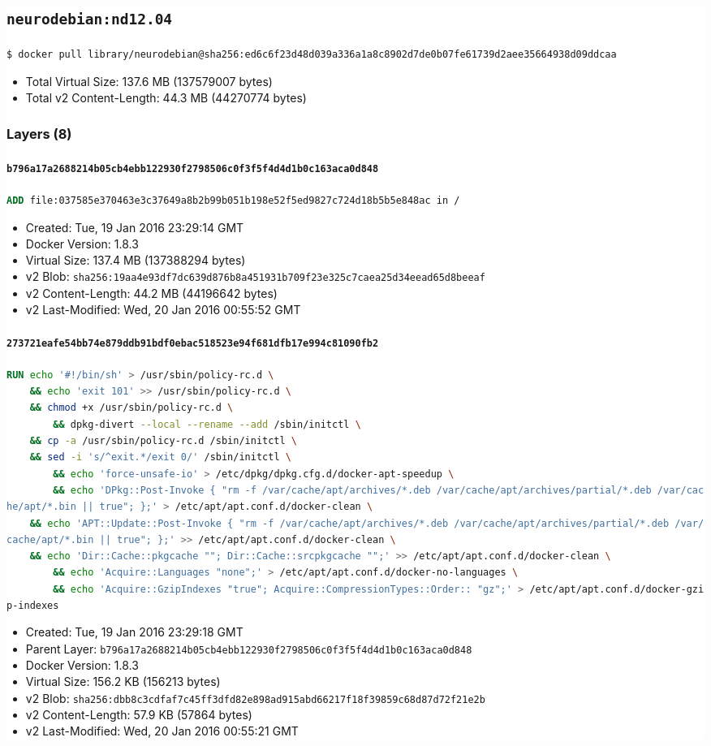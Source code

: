 ## `neurodebian:nd12.04`

```console
$ docker pull library/neurodebian@sha256:ed6c6f23d48d039a336a1a8c8902d7de0b07fe61739d2aee35664938d09ddcaa
```

-	Total Virtual Size: 137.6 MB (137579007 bytes)
-	Total v2 Content-Length: 44.3 MB (44270774 bytes)

### Layers (8)

#### `b796a17a2688214b05cb4ebb122930f2798506c0f3f5f4d4d1b0c163aca0d848`

```dockerfile
ADD file:037585e370463e3c37649a8b2b99b051b198e52f5ed9827c724d18b5b5e848ac in /
```

-	Created: Tue, 19 Jan 2016 23:29:14 GMT
-	Docker Version: 1.8.3
-	Virtual Size: 137.4 MB (137388294 bytes)
-	v2 Blob: `sha256:19aa4e93df7dc639d876b8a451931b709f23e325c7caea25d34eead65d8beeaf`
-	v2 Content-Length: 44.2 MB (44196642 bytes)
-	v2 Last-Modified: Wed, 20 Jan 2016 00:55:52 GMT

#### `273721eafe54bb74e879ddb91bdf0ebac518523e94f681dfb17e994c81090fb2`

```dockerfile
RUN echo '#!/bin/sh' > /usr/sbin/policy-rc.d \
	&& echo 'exit 101' >> /usr/sbin/policy-rc.d \
	&& chmod +x /usr/sbin/policy-rc.d \
		&& dpkg-divert --local --rename --add /sbin/initctl \
	&& cp -a /usr/sbin/policy-rc.d /sbin/initctl \
	&& sed -i 's/^exit.*/exit 0/' /sbin/initctl \
		&& echo 'force-unsafe-io' > /etc/dpkg/dpkg.cfg.d/docker-apt-speedup \
		&& echo 'DPkg::Post-Invoke { "rm -f /var/cache/apt/archives/*.deb /var/cache/apt/archives/partial/*.deb /var/cache/apt/*.bin || true"; };' > /etc/apt/apt.conf.d/docker-clean \
	&& echo 'APT::Update::Post-Invoke { "rm -f /var/cache/apt/archives/*.deb /var/cache/apt/archives/partial/*.deb /var/cache/apt/*.bin || true"; };' >> /etc/apt/apt.conf.d/docker-clean \
	&& echo 'Dir::Cache::pkgcache ""; Dir::Cache::srcpkgcache "";' >> /etc/apt/apt.conf.d/docker-clean \
		&& echo 'Acquire::Languages "none";' > /etc/apt/apt.conf.d/docker-no-languages \
		&& echo 'Acquire::GzipIndexes "true"; Acquire::CompressionTypes::Order:: "gz";' > /etc/apt/apt.conf.d/docker-gzip-indexes
```

-	Created: Tue, 19 Jan 2016 23:29:18 GMT
-	Parent Layer: `b796a17a2688214b05cb4ebb122930f2798506c0f3f5f4d4d1b0c163aca0d848`
-	Docker Version: 1.8.3
-	Virtual Size: 156.2 KB (156213 bytes)
-	v2 Blob: `sha256:dbb8c3cdfaf7c45ff3dfd82e898ad915abd66217f18f39859c68d87d72f21e2b`
-	v2 Content-Length: 57.9 KB (57864 bytes)
-	v2 Last-Modified: Wed, 20 Jan 2016 00:55:21 GMT
